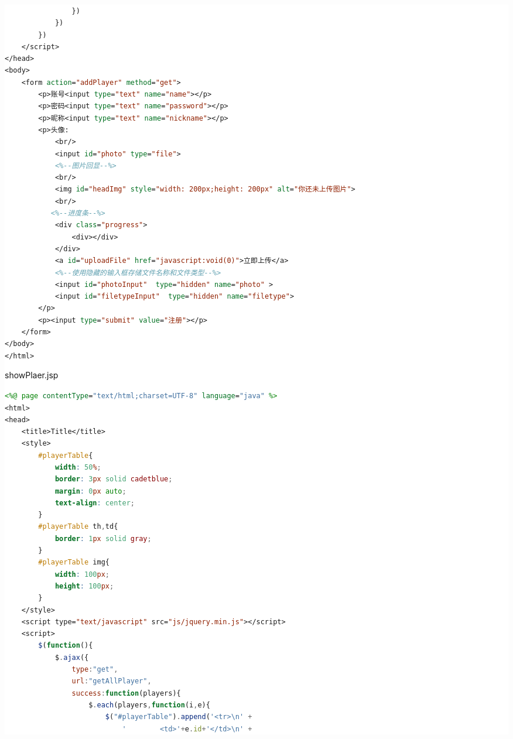 ```jsp
                })
            })
        })
    </script>
</head>
<body>
    <form action="addPlayer" method="get">
        <p>账号<input type="text" name="name"></p>
        <p>密码<input type="text" name="password"></p>
        <p>昵称<input type="text" name="nickname"></p>
        <p>头像:
            <br/>
            <input id="photo" type="file">
            <%--图片回显--%>
            <br/>
            <img id="headImg" style="width: 200px;height: 200px" alt="你还未上传图片">
            <br/>
           <%--进度条--%>
            <div class="progress">
                <div></div>
            </div>
            <a id="uploadFile" href="javascript:void(0)">立即上传</a>
            <%--使用隐藏的输入框存储文件名称和文件类型--%>
            <input id="photoInput"  type="hidden" name="photo" >
            <input id="filetypeInput"  type="hidden" name="filetype">
        </p>
        <p><input type="submit" value="注册"></p>
    </form>
</body>
</html>
```

showPlaer.jsp

```jsp
<%@ page contentType="text/html;charset=UTF-8" language="java" %>
<html>
<head>
    <title>Title</title>
    <style>
        #playerTable{
            width: 50%;
            border: 3px solid cadetblue;
            margin: 0px auto;
            text-align: center;
        }
        #playerTable th,td{
            border: 1px solid gray;
        }
        #playerTable img{
            width: 100px;
            height: 100px;
        }
    </style>
    <script type="text/javascript" src="js/jquery.min.js"></script>
    <script>
        $(function(){
            $.ajax({
                type:"get",
                url:"getAllPlayer",
                success:function(players){
                    $.each(players,function(i,e){
                        $("#playerTable").append('<tr>\n' +
                            '        <td>'+e.id+'</td>\n' +
```